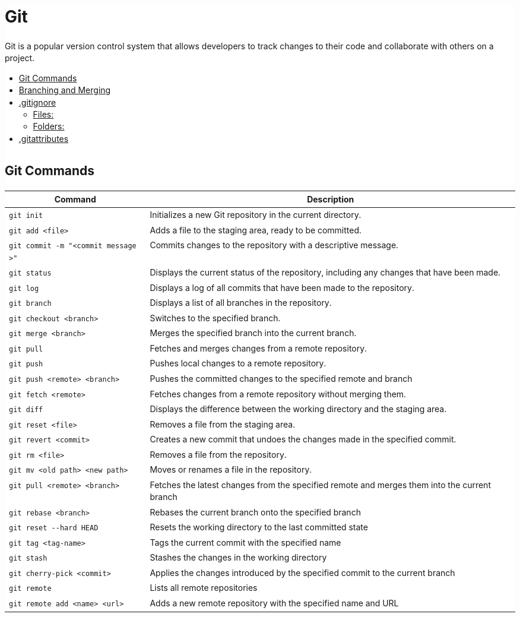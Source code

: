 <h1> Git </h1>
Git is a popular version control system that allows developers to track changes to their code and collaborate with others on a project. 
  
- [Git Commands](#git-commands)
- [Branching and Merging](#branching-and-merging)
- [.gitignore](#gitignore)
  - [Files:](#files)
  - [Folders:](#folders)
- [.gitattributes](#gitattributes)

##  Git Commands
| Command                            | Description                                                                               |
| ---------------------------------- | ----------------------------------------------------------------------------------------- |
| `git init`                         | Initializes a new Git repository in the current directory.                                |
| `git add <file>`                   | Adds a file to the staging area, ready to be committed.                                   |
| `git commit -m "<commit message>"` | Commits changes to the repository with a descriptive message.                             |
| `git status`                       | Displays the current status of the repository, including any changes that have been made. |
| `git log`                          | Displays a log of all commits that have been made to the repository.                      |
| `git branch`                       | Displays a list of all branches in the repository.                                        |
| `git checkout <branch>`            | Switches to the specified branch.                                                         |
| `git merge <branch>`               | Merges the specified branch into the current branch.                                      |
| `git pull`                         | Fetches and merges changes from a remote repository.                                      |
| `git push`                         | Pushes local changes to a remote repository.                                              |
| `git push <remote> <branch>` | Pushes the committed changes to the specified remote and branch |
| `git fetch <remote>`               | Fetches changes from a remote repository without merging them.                            |
| `git diff`                         | Displays the difference between the working directory and the staging area.               |
| `git reset <file>`                 | Removes a file from the staging area.                                                     |
| `git revert <commit>`              | Creates a new commit that undoes the changes made in the specified commit.                |
| `git rm <file>`                    | Removes a file from the repository.                                                       |
| `git mv <old path> <new path>`     | Moves or renames a file in the repository.                                                |
| `git pull <remote> <branch>` | Fetches the latest changes from the specified remote and merges them into the current branch |
| `git rebase <branch>` | Rebases the current branch onto the specified branch |
| `git reset --hard HEAD` | Resets the working directory to the last committed state |
| `git tag <tag-name>` | Tags the current commit with the specified name |
| `git stash` | Stashes the changes in the working directory |
| `git cherry-pick <commit>` | Applies the changes introduced by the specified commit to the current branch |
| `git remote` | Lists all remote repositories |
| `git remote add <name> <url>` | Adds a new remote repository with the specified name and URL |
